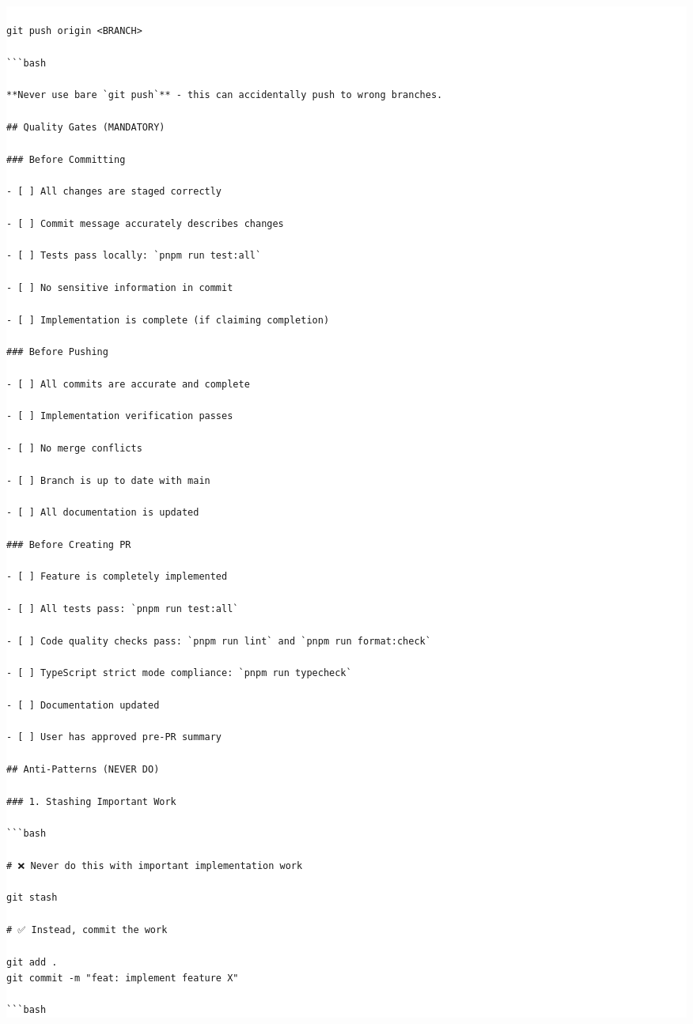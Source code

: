 ````text

git push origin <BRANCH>

```bash

**Never use bare `git push`** - this can accidentally push to wrong branches.

## Quality Gates (MANDATORY)

### Before Committing

- [ ] All changes are staged correctly

- [ ] Commit message accurately describes changes

- [ ] Tests pass locally: `pnpm run test:all`

- [ ] No sensitive information in commit

- [ ] Implementation is complete (if claiming completion)

### Before Pushing

- [ ] All commits are accurate and complete

- [ ] Implementation verification passes

- [ ] No merge conflicts

- [ ] Branch is up to date with main

- [ ] All documentation is updated

### Before Creating PR

- [ ] Feature is completely implemented

- [ ] All tests pass: `pnpm run test:all`

- [ ] Code quality checks pass: `pnpm run lint` and `pnpm run format:check`

- [ ] TypeScript strict mode compliance: `pnpm run typecheck`

- [ ] Documentation updated

- [ ] User has approved pre-PR summary

## Anti-Patterns (NEVER DO)

### 1. Stashing Important Work

```bash

# ❌ Never do this with important implementation work

git stash

# ✅ Instead, commit the work

git add .
git commit -m "feat: implement feature X"

```bash
````